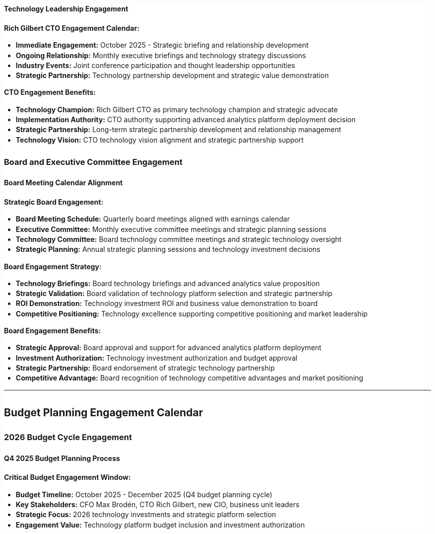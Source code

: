 #### Technology Leadership Engagement

**Rich Gilbert CTO Engagement Calendar:**
- **Immediate Engagement:** October 2025 - Strategic briefing and relationship development
- **Ongoing Relationship:** Monthly executive briefings and technology strategy discussions
- **Industry Events:** Joint conference participation and thought leadership opportunities
- **Strategic Partnership:** Technology partnership development and strategic value demonstration

**CTO Engagement Benefits:**
- **Technology Champion:** Rich Gilbert CTO as primary technology champion and strategic advocate
- **Implementation Authority:** CTO authority supporting advanced analytics platform deployment decision
- **Strategic Partnership:** Long-term strategic partnership development and relationship management
- **Technology Vision:** CTO technology vision alignment and strategic partnership support

### Board and Executive Committee Engagement

#### Board Meeting Calendar Alignment
**Strategic Board Engagement:**
- **Board Meeting Schedule:** Quarterly board meetings aligned with earnings calendar
- **Executive Committee:** Monthly executive committee meetings and strategic planning sessions
- **Technology Committee:** Board technology committee meetings and strategic technology oversight
- **Strategic Planning:** Annual strategic planning sessions and technology investment decisions

**Board Engagement Strategy:**
- **Technology Briefings:** Board technology briefings and advanced analytics value proposition
- **Strategic Validation:** Board validation of technology platform selection and strategic partnership
- **ROI Demonstration:** Technology investment ROI and business value demonstration to board
- **Competitive Positioning:** Technology excellence supporting competitive positioning and market leadership

**Board Engagement Benefits:**
- **Strategic Approval:** Board approval and support for advanced analytics platform deployment
- **Investment Authorization:** Technology investment authorization and budget approval
- **Strategic Partnership:** Board endorsement of strategic technology partnership
- **Competitive Advantage:** Board recognition of technology competitive advantages and market positioning

---

## Budget Planning Engagement Calendar

### 2026 Budget Cycle Engagement

#### Q4 2025 Budget Planning Process
**Critical Budget Engagement Window:**
- **Budget Timeline:** October 2025 - December 2025 (Q4 budget planning cycle)
- **Key Stakeholders:** CFO Max Brodén, CTO Rich Gilbert, new CIO, business unit leaders
- **Strategic Focus:** 2026 technology investments and strategic platform selection
- **Engagement Value:** Technology platform budget inclusion and investment authorization
